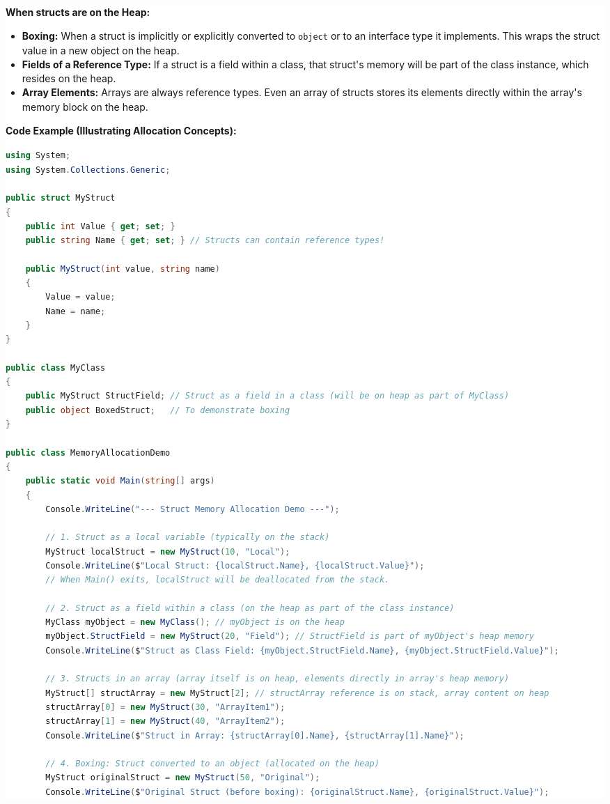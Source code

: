 **When structs are on the Heap:**

  * **Boxing:** When a struct is implicitly or explicitly converted to `object` or to an interface type it implements. This wraps the struct value in a new object on the heap.
  * **Fields of a Reference Type:** If a struct is a field within a class, that struct's memory will be part of the class instance, which resides on the heap.
  * **Array Elements:** Arrays are always reference types. Even an array of structs stores its elements directly within the array's memory block on the heap.

**Code Example (Illustrating Allocation Concepts):**

```csharp
using System;
using System.Collections.Generic;

public struct MyStruct
{
    public int Value { get; set; }
    public string Name { get; set; } // Structs can contain reference types!

    public MyStruct(int value, string name)
    {
        Value = value;
        Name = name;
    }
}

public class MyClass
{
    public MyStruct StructField; // Struct as a field in a class (will be on heap as part of MyClass)
    public object BoxedStruct;   // To demonstrate boxing
}

public class MemoryAllocationDemo
{
    public static void Main(string[] args)
    {
        Console.WriteLine("--- Struct Memory Allocation Demo ---");

        // 1. Struct as a local variable (typically on the stack)
        MyStruct localStruct = new MyStruct(10, "Local");
        Console.WriteLine($"Local Struct: {localStruct.Name}, {localStruct.Value}");
        // When Main() exits, localStruct will be deallocated from the stack.

        // 2. Struct as a field within a class (on the heap as part of the class instance)
        MyClass myObject = new MyClass(); // myObject is on the heap
        myObject.StructField = new MyStruct(20, "Field"); // StructField is part of myObject's heap memory
        Console.WriteLine($"Struct as Class Field: {myObject.StructField.Name}, {myObject.StructField.Value}");

        // 3. Structs in an array (array itself is on heap, elements directly in array's heap memory)
        MyStruct[] structArray = new MyStruct[2]; // structArray reference is on stack, array content on heap
        structArray[0] = new MyStruct(30, "ArrayItem1");
        structArray[1] = new MyStruct(40, "ArrayItem2");
        Console.WriteLine($"Struct in Array: {structArray[0].Name}, {structArray[1].Name}");

        // 4. Boxing: Struct converted to an object (allocated on the heap)
        MyStruct originalStruct = new MyStruct(50, "Original");
        Console.WriteLine($"Original Struct (before boxing): {originalStruct.Name}, {originalStruct.Value}");

```
